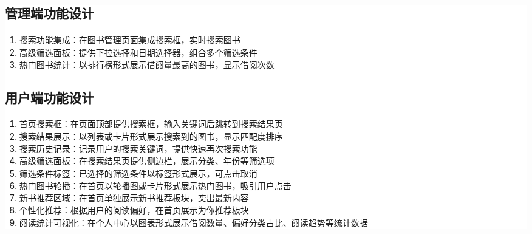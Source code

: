 ## 管理端功能设计

1. 搜索功能集成：在图书管理页面集成搜索框，实时搜索图书
2. 高级筛选面板：提供下拉选择和日期选择器，组合多个筛选条件
3. 热门图书统计：以排行榜形式展示借阅量最高的图书，显示借阅次数

## 用户端功能设计

1. 首页搜索框：在页面顶部提供搜索框，输入关键词后跳转到搜索结果页
2. 搜索结果展示：以列表或卡片形式展示搜索到的图书，显示匹配度排序
3. 搜索历史记录：记录用户的搜索关键词，提供快速再次搜索功能
4. 高级筛选面板：在搜索结果页提供侧边栏，展示分类、年份等筛选项
5. 筛选条件标签：已选择的筛选条件以标签形式展示，可点击取消
6. 热门图书轮播：在首页以轮播图或卡片形式展示热门图书，吸引用户点击
7. 新书推荐区域：在首页单独展示新书推荐板块，突出最新内容
8. 个性化推荐：根据用户的阅读偏好，在首页展示为你推荐板块
9. 阅读统计可视化：在个人中心以图表形式展示借阅数量、偏好分类占比、阅读趋势等统计数据

